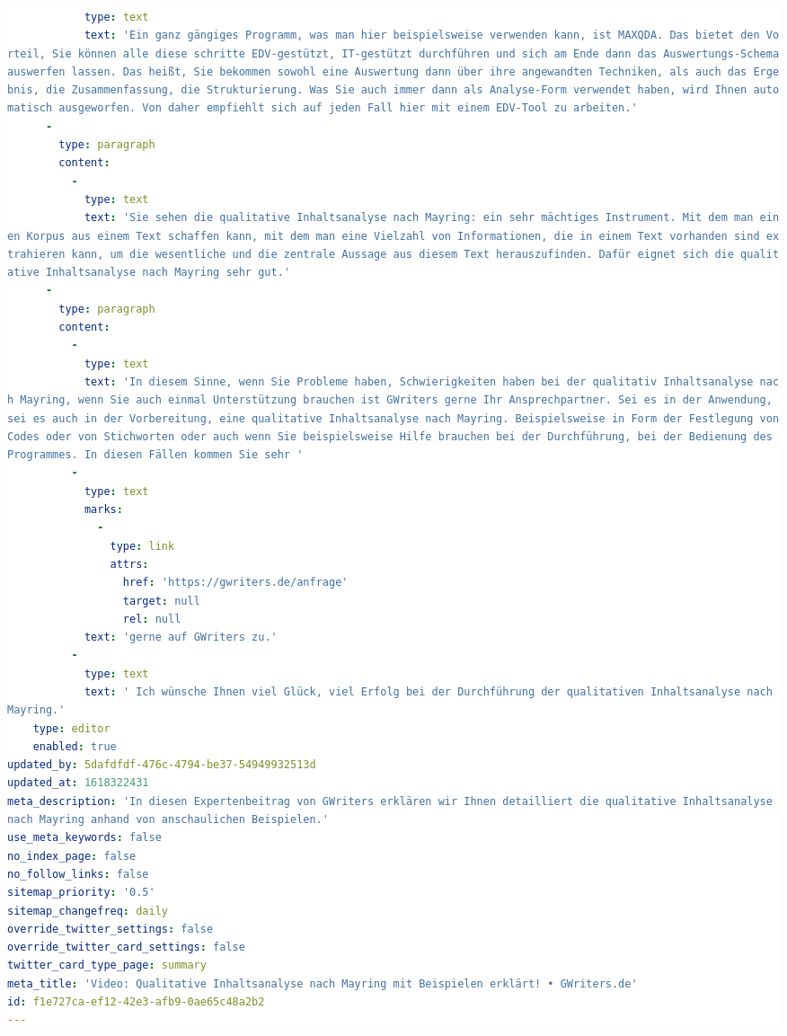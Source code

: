 ```yaml
            type: text
            text: 'Ein ganz gängiges Programm, was man hier beispielsweise verwenden kann, ist MAXQDA. Das bietet den Vorteil, Sie können alle diese schritte EDV-gestützt, IT-gestützt durchführen und sich am Ende dann das Auswertungs-Schema auswerfen lassen. Das heißt, Sie bekommen sowohl eine Auswertung dann über ihre angewandten Techniken, als auch das Ergebnis, die Zusammenfassung, die Strukturierung. Was Sie auch immer dann als Analyse-Form verwendet haben, wird Ihnen automatisch ausgeworfen. Von daher empfiehlt sich auf jeden Fall hier mit einem EDV-Tool zu arbeiten.'
      -
        type: paragraph
        content:
          -
            type: text
            text: 'Sie sehen die qualitative Inhaltsanalyse nach Mayring: ein sehr mächtiges Instrument. Mit dem man einen Korpus aus einem Text schaffen kann, mit dem man eine Vielzahl von Informationen, die in einem Text vorhanden sind extrahieren kann, um die wesentliche und die zentrale Aussage aus diesem Text herauszufinden. Dafür eignet sich die qualitative Inhaltsanalyse nach Mayring sehr gut.'
      -
        type: paragraph
        content:
          -
            type: text
            text: 'In diesem Sinne, wenn Sie Probleme haben, Schwierigkeiten haben bei der qualitativ Inhaltsanalyse nach Mayring, wenn Sie auch einmal Unterstützung brauchen ist GWriters gerne Ihr Ansprechpartner. Sei es in der Anwendung, sei es auch in der Vorbereitung, eine qualitative Inhaltsanalyse nach Mayring. Beispielsweise in Form der Festlegung von Codes oder von Stichworten oder auch wenn Sie beispielsweise Hilfe brauchen bei der Durchführung, bei der Bedienung des Programmes. In diesen Fällen kommen Sie sehr '
          -
            type: text
            marks:
              -
                type: link
                attrs:
                  href: 'https://gwriters.de/anfrage'
                  target: null
                  rel: null
            text: 'gerne auf GWriters zu.'
          -
            type: text
            text: ' Ich wünsche Ihnen viel Glück, viel Erfolg bei der Durchführung der qualitativen Inhaltsanalyse nach Mayring.'
    type: editor
    enabled: true
updated_by: 5dafdfdf-476c-4794-be37-54949932513d
updated_at: 1618322431
meta_description: 'In diesen Expertenbeitrag von GWriters erklären wir Ihnen detailliert die qualitative Inhaltsanalyse nach Mayring anhand von anschaulichen Beispielen.'
use_meta_keywords: false
no_index_page: false
no_follow_links: false
sitemap_priority: '0.5'
sitemap_changefreq: daily
override_twitter_settings: false
override_twitter_card_settings: false
twitter_card_type_page: summary
meta_title: 'Video: Qualitative Inhaltsanalyse nach Mayring mit Beispielen erklärt! • GWriters.de'
id: f1e727ca-ef12-42e3-afb9-0ae65c48a2b2
---
```

